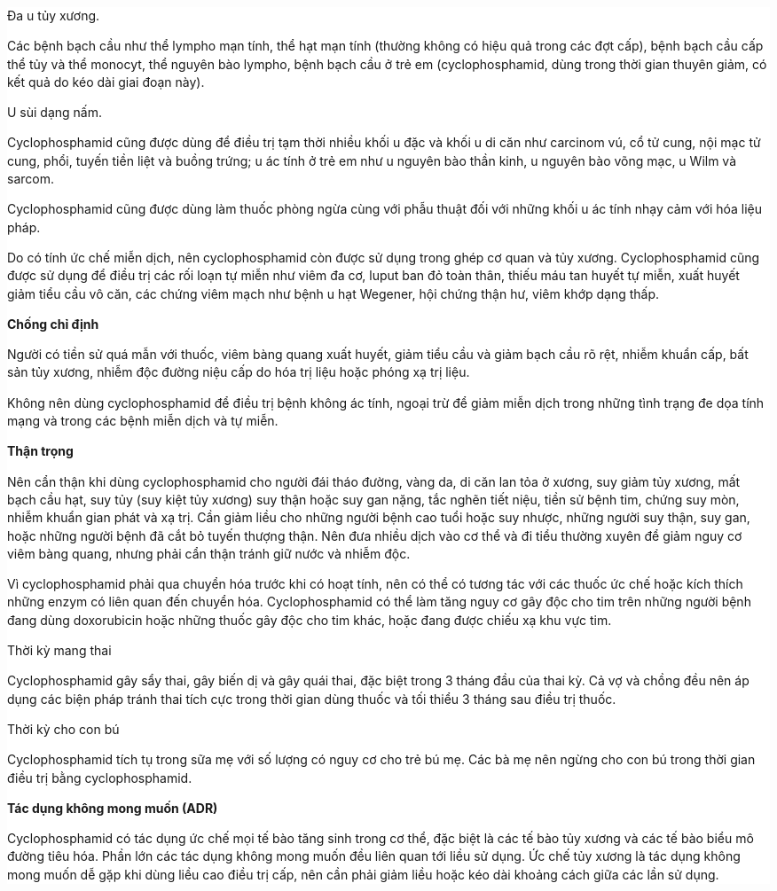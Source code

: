 Ða u tủy xương.

Các bệnh bạch cầu như thể lympho mạn tính, thể hạt mạn tính (thường không có hiệu quả trong các đợt cấp), bệnh bạch cầu cấp thể tủy và thể monocyt, thể nguyên bào lympho, bệnh bạch cầu ở trẻ em (cyclophosphamid, dùng trong thời gian thuyên giảm, có kết quả do kéo dài giai đoạn này).

U sùi dạng nấm.

Cyclophosphamid cũng được dùng để điều trị tạm thời nhiều khối u đặc và khối u di căn như carcinom vú, cổ tử cung, nội mạc tử cung, phổi, tuyến tiền liệt và buồng trứng; u ác tính ở trẻ em như u nguyên bào thần kinh, u nguyên bào võng mạc, u Wilm và sarcom.

Cyclophosphamid cũng được dùng làm thuốc phòng ngừa cùng với phẫu thuật đối với những khối u ác tính nhạy cảm với hóa liệu pháp.

Do có tính ức chế miễn dịch, nên cyclophosphamid còn được sử dụng trong ghép cơ quan và tủy xương. Cyclophosphamid cũng được sử dụng để điều trị các rối loạn tự miễn như viêm đa cơ, luput ban đỏ toàn thân, thiếu máu tan huyết tự miễn, xuất huyết giảm tiểu cầu vô căn, các chứng viêm mạch như bệnh u hạt Wegener, hội chứng thận hư, viêm khớp dạng thấp.

**Chống chỉ định**

Người có tiền sử quá mẫn với thuốc, viêm bàng quang xuất huyết, giảm tiểu cầu và giảm bạch cầu rõ rệt, nhiễm khuẩn cấp, bất sản tủy xương, nhiễm độc đường niệu cấp do hóa trị liệu hoặc phóng xạ trị liệu.

Không nên dùng cyclophosphamid để điều trị bệnh không ác tính, ngoại trừ để giảm miễn dịch trong những tình trạng đe dọa tính mạng và trong các bệnh miễn dịch và tự miễn.

**Thận trọng**

Nên cẩn thận khi dùng cyclophosphamid cho người đái tháo đường, vàng da, di căn lan tỏa ở xương, suy giảm tủy xương, mất bạch cầu hạt, suy tủy (suy kiệt tủy xương) suy thận hoặc suy gan nặng, tắc nghẽn tiết niệu, tiền sử bệnh tim, chứng suy mòn, nhiễm khuẩn gian phát và xạ trị. Cần giảm liều cho những người bệnh cao tuổi hoặc suy nhược, những người suy thận, suy gan, hoặc những người bệnh đã cắt bỏ tuyến thượng thận. Nên đưa nhiều dịch vào cơ thể và đi tiểu thường xuyên để giảm nguy cơ viêm bàng quang, nhưng phải cẩn thận tránh giữ nước và nhiễm độc.

Vì cyclophosphamid phải qua chuyển hóa trước khi có hoạt tính, nên có thể có tương tác với các thuốc ức chế hoặc kích thích những enzym có liên quan đến chuyển hóa. Cyclophosphamid có thể làm tăng nguy cơ gây độc cho tim trên những người bệnh đang dùng doxorubicin hoặc những thuốc gây độc cho tim khác, hoặc đang được chiếu xạ khu vực tim.

Thời kỳ mang thai

Cyclophosphamid gây sẩy thai, gây biến dị và gây quái thai, đặc biệt trong 3 tháng đầu của thai kỳ. Cả vợ và chồng đều nên áp dụng các biện pháp tránh thai tích cực trong thời gian dùng thuốc và tối thiểu 3 tháng sau điều trị thuốc.

Thời kỳ cho con bú

Cyclophosphamid tích tụ trong sữa mẹ với số lượng có nguy cơ cho trẻ bú mẹ. Các bà mẹ nên ngừng cho con bú trong thời gian điều trị bằng cyclophosphamid.

**Tác dụng không mong muốn (ADR)**

Cyclophosphamid có tác dụng ức chế mọi tế bào tăng sinh trong cơ thể, đặc biệt là các tế bào tủy xương và các tế bào biểu mô đường tiêu hóa. Phần lớn các tác dụng không mong muốn đều liên quan tới liều sử dụng. Ức chế tủy xương là tác dụng không mong muốn dễ gặp khi dùng liều cao điều trị cấp, nên cần phải giảm liều hoặc kéo dài khoảng cách giữa các lần sử dụng.

